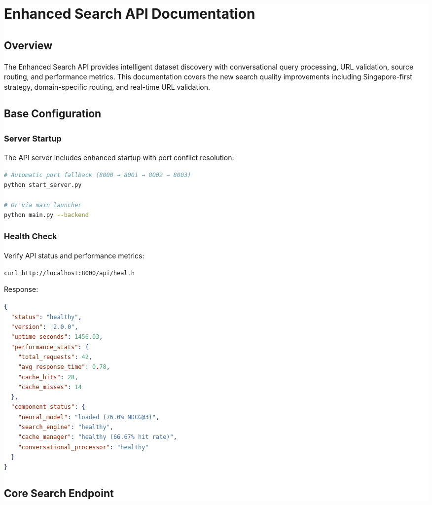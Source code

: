 # Enhanced Search API Documentation

## Overview

The Enhanced Search API provides intelligent dataset discovery with conversational query processing, URL validation, source routing, and performance metrics. This documentation covers the new search quality improvements including Singapore-first strategy, domain-specific routing, and real-time URL validation.

## Base Configuration

### Server Startup
The API server includes enhanced startup with port conflict resolution:

```bash
# Automatic port fallback (8000 → 8001 → 8002 → 8003)
python start_server.py

# Or via main launcher
python main.py --backend
```

### Health Check
Verify API status and performance metrics:

```bash
curl http://localhost:8000/api/health
```

Response:
```json
{
  "status": "healthy",
  "version": "2.0.0",
  "uptime_seconds": 1456.03,
  "performance_stats": {
    "total_requests": 42,
    "avg_response_time": 0.78,
    "cache_hits": 28,
    "cache_misses": 14
  },
  "component_status": {
    "neural_model": "loaded (76.0% NDCG@3)",
    "search_engine": "healthy",
    "cache_manager": "healthy (66.67% hit rate)",
    "conversational_processor": "healthy"
  }
}
```

## Core Search Endpoint
